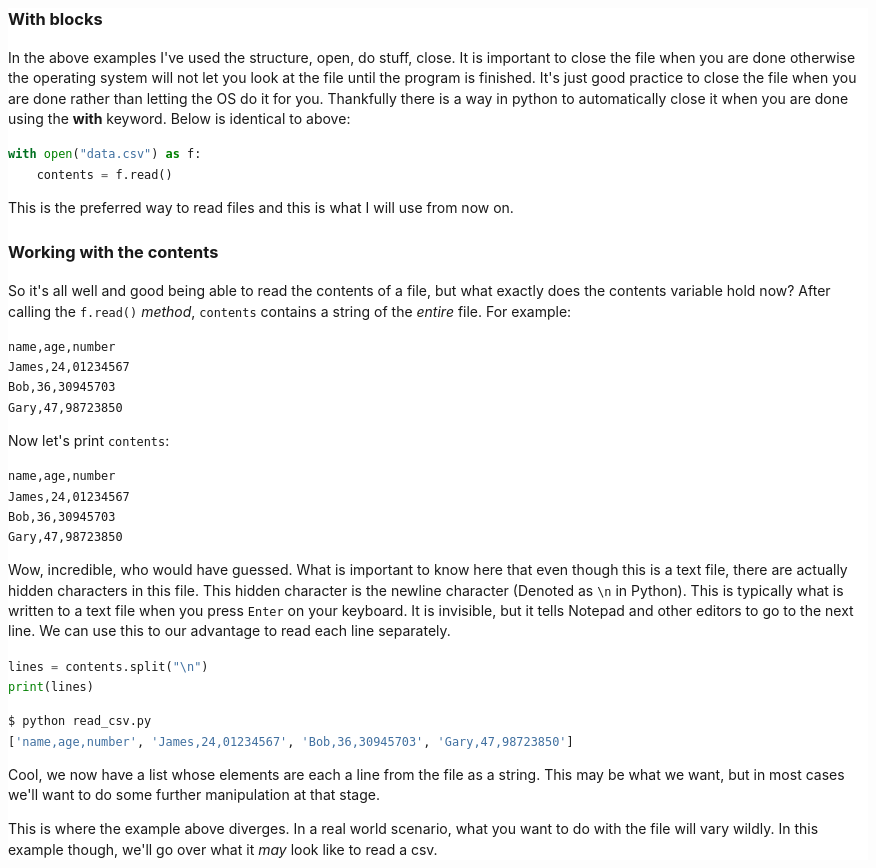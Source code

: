 ### With blocks

In the above examples I've used the structure, open, do stuff, close. It is important to close the file when you are done otherwise the operating system will not let you look at the file until the program is finished. It's just good practice to close the file when you are done rather than letting the OS do it for you. Thankfully there is a way in python to automatically close it when you are done using the **with** keyword. Below is identical to above:

```python
with open("data.csv") as f:
    contents = f.read()
```

This is the preferred way to read files and this is what I will use from now on.

### Working with the contents

So it's all well and good being able to read the contents of a file, but what exactly does the contents variable hold now? After calling the `f.read()` *method*, `contents` contains a string of the *entire* file. For example:

```csv title=data.csv
name,age,number
James,24,01234567
Bob,36,30945703
Gary,47,98723850
```

Now let's print `contents`:

```bash
name,age,number
James,24,01234567
Bob,36,30945703
Gary,47,98723850
```

Wow, incredible, who would have guessed. What is important to know here that even though this is a text file, there are actually hidden characters in this file. This hidden character is the newline character (Denoted as `\n` in Python). This is typically what is written to a text file when you press `Enter` on your keyboard. It is invisible, but it tells Notepad and other editors to go to the next line. We can use this to our advantage to read each line separately.

```python
lines = contents.split("\n")
print(lines)
```

```bash
$ python read_csv.py
['name,age,number', 'James,24,01234567', 'Bob,36,30945703', 'Gary,47,98723850']
```

Cool, we now have a list whose elements are each a line from the file as a string. This may be what we want, but in most cases we'll want to do some further manipulation at that stage.

This is where the example above diverges. In a real world scenario, what you want to do with the file will vary wildly. In this example though, we'll go over what it *may* look like to read a csv.
